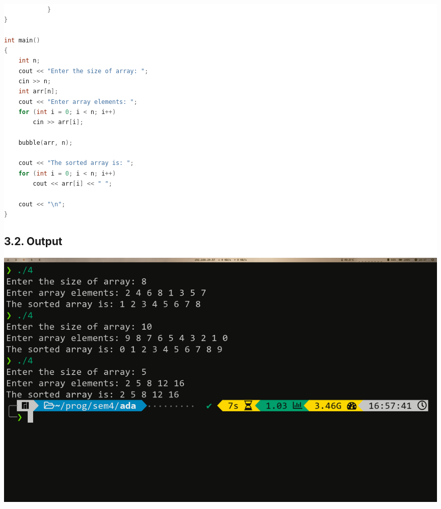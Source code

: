 ```cpp
            }
}

int main()
{
    int n;
    cout << "Enter the size of array: ";
    cin >> n;
    int arr[n];
    cout << "Enter array elements: ";
    for (int i = 0; i < n; i++)
        cin >> arr[i];

    bubble(arr, n);

    cout << "The sorted array is: ";
    for (int i = 0; i < n; i++)
        cout << arr[i] << " ";

    cout << "\n";
}
```

## 3.2. Output
![Bubble Sort](s4.png)
